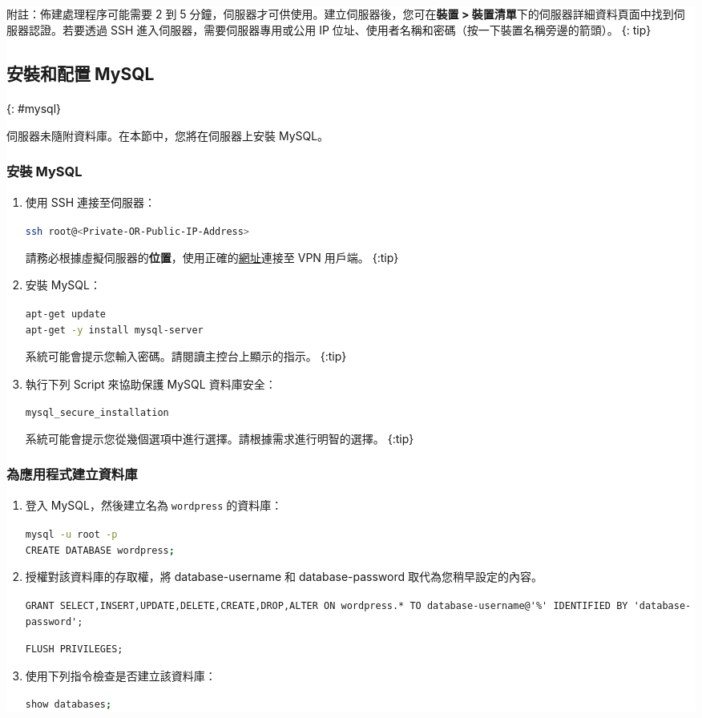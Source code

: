    附註：佈建處理程序可能需要 2 到 5 分鐘，伺服器才可供使用。建立伺服器後，您可在**裝置 > 裝置清單**下的伺服器詳細資料頁面中找到伺服器認證。若要透過 SSH 進入伺服器，需要伺服器專用或公用 IP 位址、使用者名稱和密碼（按一下裝置名稱旁邊的箭頭）。
   {: tip}

## 安裝和配置 MySQL
{: #mysql}

伺服器未隨附資料庫。在本節中，您將在伺服器上安裝 MySQL。

### 安裝 MySQL

1. 使用 SSH 連接至伺服器：
   ```sh
   ssh root@<Private-OR-Public-IP-Address>
   ```

   請務必根據虛擬伺服器的**位置**，使用正確的[網址](https://www.softlayer.com/VPN-Access)連接至 VPN 用戶端。
   {:tip}
2. 安裝 MySQL：
   ```sh
   apt-get update
   apt-get -y install mysql-server
   ```

   系統可能會提示您輸入密碼。請閱讀主控台上顯示的指示。
   {:tip}
3. 執行下列 Script 來協助保護 MySQL 資料庫安全：
   ```sh
   mysql_secure_installation
   ```

   系統可能會提示您從幾個選項中進行選擇。請根據需求進行明智的選擇。
   {:tip}

### 為應用程式建立資料庫

1. 登入 MySQL，然後建立名為 `wordpress` 的資料庫：
   ```sh
   mysql -u root -p
   CREATE DATABASE wordpress;
   ```

2. 授權對該資料庫的存取權，將 database-username 和 database-password 取代為您稍早設定的內容。

   ```
   GRANT SELECT,INSERT,UPDATE,DELETE,CREATE,DROP,ALTER ON wordpress.* TO database-username@'%' IDENTIFIED BY 'database-password';
   ```
   ```
   FLUSH PRIVILEGES;
   ```

3. 使用下列指令檢查是否建立該資料庫：

   ```sh
   show databases;
   ```
